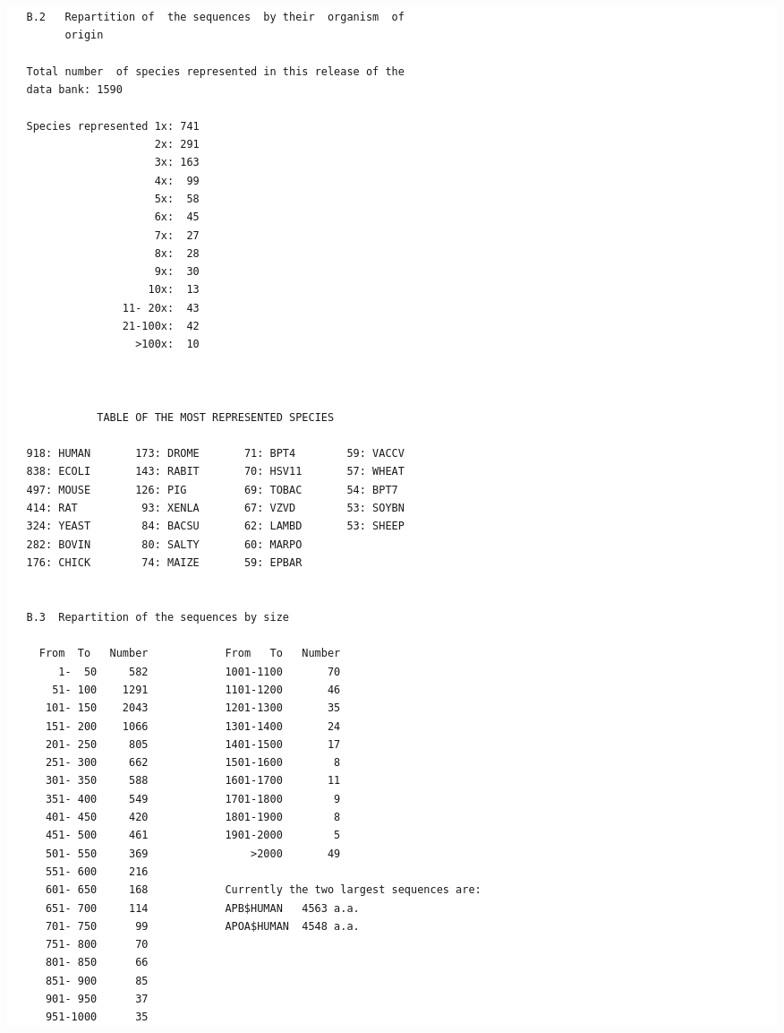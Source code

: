 

       B.2   Repartition of  the sequences  by their  organism  of
             origin

       Total number  of species represented in this release of the
       data bank: 1590

       Species represented 1x: 741
                           2x: 291
                           3x: 163
                           4x:  99
                           5x:  58
                           6x:  45
                           7x:  27
                           8x:  28
                           9x:  30
                          10x:  13
                      11- 20x:  43
                      21-100x:  42
                        >100x:  10



                  TABLE OF THE MOST REPRESENTED SPECIES

       918: HUMAN       173: DROME       71: BPT4        59: VACCV
       838: ECOLI       143: RABIT       70: HSV11       57: WHEAT
       497: MOUSE       126: PIG         69: TOBAC       54: BPT7
       414: RAT          93: XENLA       67: VZVD        53: SOYBN
       324: YEAST        84: BACSU       62: LAMBD       53: SHEEP
       282: BOVIN        80: SALTY       60: MARPO
       176: CHICK        74: MAIZE       59: EPBAR


       B.3  Repartition of the sequences by size

         From  To   Number            From   To   Number
            1-  50     582            1001-1100       70
           51- 100    1291            1101-1200       46
          101- 150    2043            1201-1300       35
          151- 200    1066            1301-1400       24
          201- 250     805            1401-1500       17
          251- 300     662            1501-1600        8
          301- 350     588            1601-1700       11
          351- 400     549            1701-1800        9
          401- 450     420            1801-1900        8
          451- 500     461            1901-2000        5
          501- 550     369                >2000       49
          551- 600     216
          601- 650     168            Currently the two largest sequences are:
          651- 700     114            APB$HUMAN   4563 a.a.
          701- 750      99            APOA$HUMAN  4548 a.a.
          751- 800      70
          801- 850      66
          851- 900      85
          901- 950      37
          951-1000      35
      
